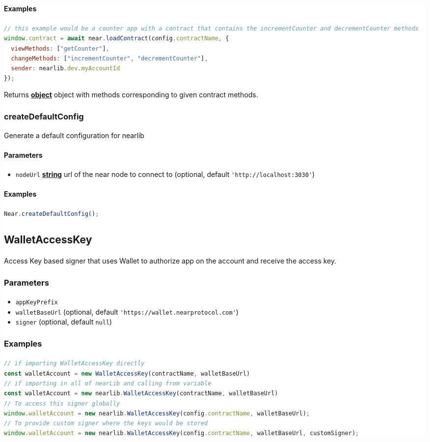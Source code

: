 #### Examples

```javascript
// this example would be a counter app with a contract that contains the incrementCounter and decrementCounter methods
window.contract = await near.loadContract(config.contractName, {
  viewMethods: ["getCounter"],
  changeMethods: ["incrementCounter", "decrementCounter"],
  sender: nearlib.dev.myAccountId
});
```

Returns **[object](https://developer.mozilla.org/docs/Web/JavaScript/Reference/Global_Objects/Object)** object with methods corresponding to given contract methods.

### createDefaultConfig

Generate a default configuration for nearlib

#### Parameters

-   `nodeUrl` **[string](https://developer.mozilla.org/docs/Web/JavaScript/Reference/Global_Objects/String)** url of the near node to connect to (optional, default `'http://localhost:3030'`)

#### Examples

```javascript
Near.createDefaultConfig();
```

## WalletAccessKey

Access Key based signer that uses Wallet to authorize app on the account and receive the access key.

### Parameters

-   `appKeyPrefix`  
-   `walletBaseUrl`   (optional, default `'https://wallet.nearprotocol.com'`)
-   `signer`   (optional, default `null`)

### Examples

```javascript
// if importing WalletAccessKey directly
const walletAccount = new WalletAccessKey(contractName, walletBaseUrl)
// if importing in all of nearLib and calling from variable
const walletAccount = new nearlib.WalletAccessKey(contractName, walletBaseUrl)
// To access this signer globally
window.walletAccount = new nearlib.WalletAccessKey(config.contractName, walletBaseUrl);
// To provide custom signer where the keys would be stored
window.walletAccount = new nearlib.WalletAccessKey(config.contractName, walletBaseUrl, customSigner);
```
